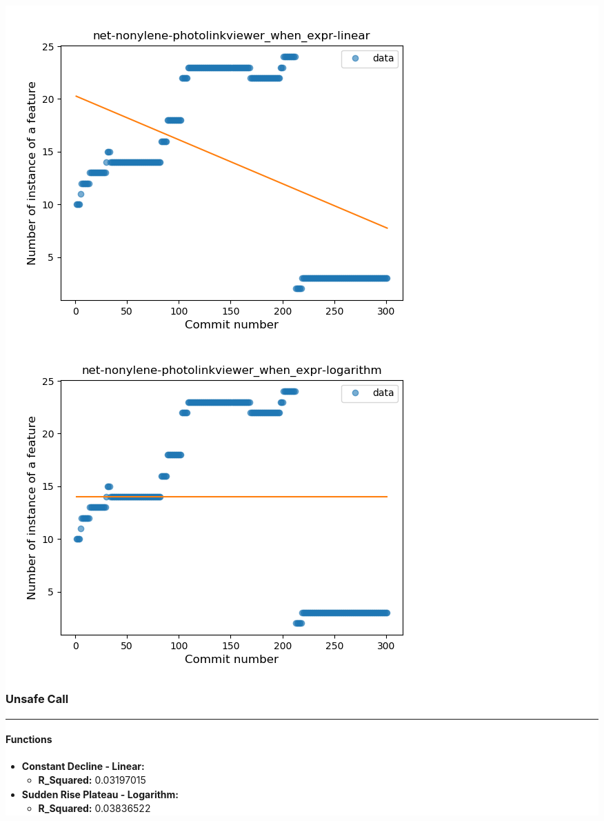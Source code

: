 ![net-nonylene-photolinkviewer T2](../plots/net-nonylene-photolinkviewer_when_expr_T2.png)
![net-nonylene-photolinkviewer T6](../plots/net-nonylene-photolinkviewer_when_expr_T6.png)
### <a name="unsafe_call">Unsafe Call</a>
----
#### Functions
* **Constant Decline - Linear:** ![equation](http://latex.codecogs.com/svg.latex?-0.097573x%20&plus;%2094.633207)
    * **R_Squared:** 0.03197015
* **Sudden Rise Plateau - Logarithm:** ![equation](http://latex.codecogs.com/svg.latex?10.944213%5Clog_%7B3.080329%7D%28x%29%20&plus;%2033.745751)
    * **R_Squared:** 0.03836522